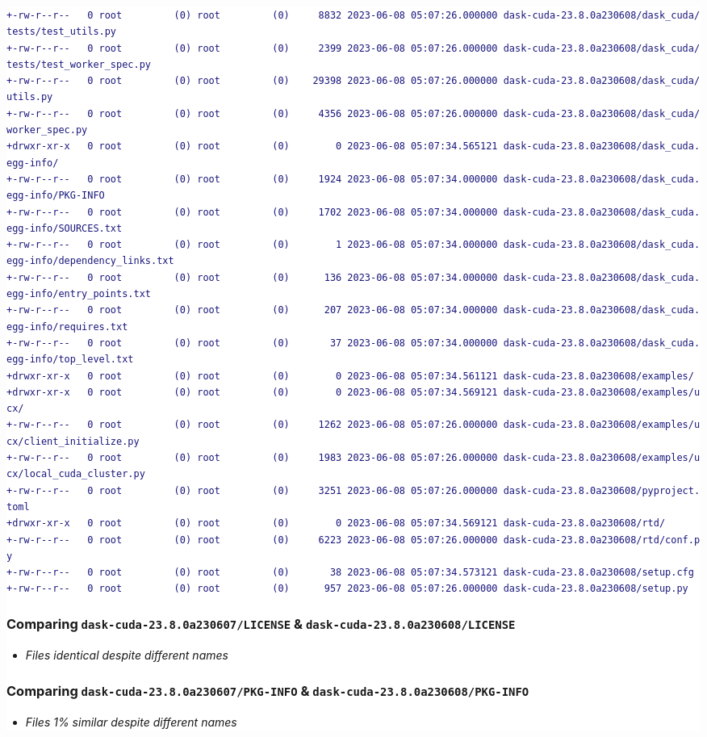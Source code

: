 ```diff
+-rw-r--r--   0 root         (0) root         (0)     8832 2023-06-08 05:07:26.000000 dask-cuda-23.8.0a230608/dask_cuda/tests/test_utils.py
+-rw-r--r--   0 root         (0) root         (0)     2399 2023-06-08 05:07:26.000000 dask-cuda-23.8.0a230608/dask_cuda/tests/test_worker_spec.py
+-rw-r--r--   0 root         (0) root         (0)    29398 2023-06-08 05:07:26.000000 dask-cuda-23.8.0a230608/dask_cuda/utils.py
+-rw-r--r--   0 root         (0) root         (0)     4356 2023-06-08 05:07:26.000000 dask-cuda-23.8.0a230608/dask_cuda/worker_spec.py
+drwxr-xr-x   0 root         (0) root         (0)        0 2023-06-08 05:07:34.565121 dask-cuda-23.8.0a230608/dask_cuda.egg-info/
+-rw-r--r--   0 root         (0) root         (0)     1924 2023-06-08 05:07:34.000000 dask-cuda-23.8.0a230608/dask_cuda.egg-info/PKG-INFO
+-rw-r--r--   0 root         (0) root         (0)     1702 2023-06-08 05:07:34.000000 dask-cuda-23.8.0a230608/dask_cuda.egg-info/SOURCES.txt
+-rw-r--r--   0 root         (0) root         (0)        1 2023-06-08 05:07:34.000000 dask-cuda-23.8.0a230608/dask_cuda.egg-info/dependency_links.txt
+-rw-r--r--   0 root         (0) root         (0)      136 2023-06-08 05:07:34.000000 dask-cuda-23.8.0a230608/dask_cuda.egg-info/entry_points.txt
+-rw-r--r--   0 root         (0) root         (0)      207 2023-06-08 05:07:34.000000 dask-cuda-23.8.0a230608/dask_cuda.egg-info/requires.txt
+-rw-r--r--   0 root         (0) root         (0)       37 2023-06-08 05:07:34.000000 dask-cuda-23.8.0a230608/dask_cuda.egg-info/top_level.txt
+drwxr-xr-x   0 root         (0) root         (0)        0 2023-06-08 05:07:34.561121 dask-cuda-23.8.0a230608/examples/
+drwxr-xr-x   0 root         (0) root         (0)        0 2023-06-08 05:07:34.569121 dask-cuda-23.8.0a230608/examples/ucx/
+-rw-r--r--   0 root         (0) root         (0)     1262 2023-06-08 05:07:26.000000 dask-cuda-23.8.0a230608/examples/ucx/client_initialize.py
+-rw-r--r--   0 root         (0) root         (0)     1983 2023-06-08 05:07:26.000000 dask-cuda-23.8.0a230608/examples/ucx/local_cuda_cluster.py
+-rw-r--r--   0 root         (0) root         (0)     3251 2023-06-08 05:07:26.000000 dask-cuda-23.8.0a230608/pyproject.toml
+drwxr-xr-x   0 root         (0) root         (0)        0 2023-06-08 05:07:34.569121 dask-cuda-23.8.0a230608/rtd/
+-rw-r--r--   0 root         (0) root         (0)     6223 2023-06-08 05:07:26.000000 dask-cuda-23.8.0a230608/rtd/conf.py
+-rw-r--r--   0 root         (0) root         (0)       38 2023-06-08 05:07:34.573121 dask-cuda-23.8.0a230608/setup.cfg
+-rw-r--r--   0 root         (0) root         (0)      957 2023-06-08 05:07:26.000000 dask-cuda-23.8.0a230608/setup.py
```

### Comparing `dask-cuda-23.8.0a230607/LICENSE` & `dask-cuda-23.8.0a230608/LICENSE`

 * *Files identical despite different names*

### Comparing `dask-cuda-23.8.0a230607/PKG-INFO` & `dask-cuda-23.8.0a230608/PKG-INFO`

 * *Files 1% similar despite different names*
